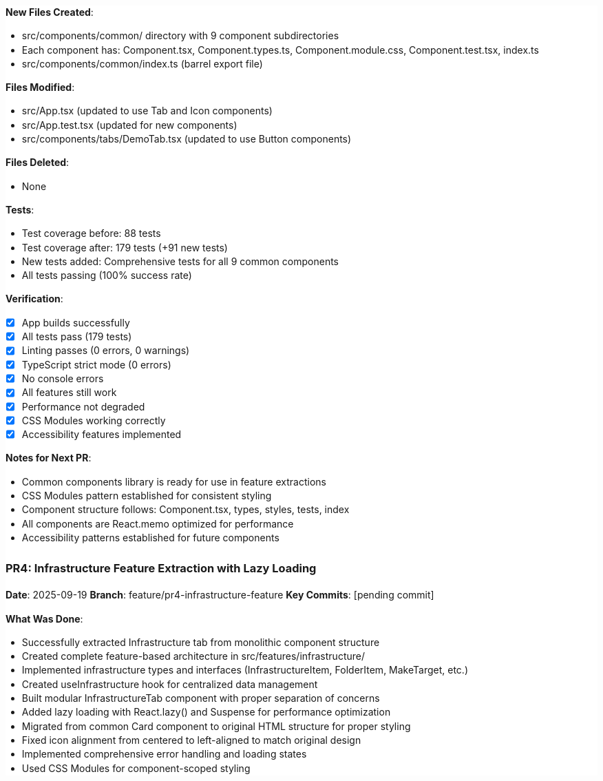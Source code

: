 **New Files Created**:
- src/components/common/ directory with 9 component subdirectories
- Each component has: Component.tsx, Component.types.ts, Component.module.css, Component.test.tsx, index.ts
- src/components/common/index.ts (barrel export file)

**Files Modified**:
- src/App.tsx (updated to use Tab and Icon components)
- src/App.test.tsx (updated for new components)
- src/components/tabs/DemoTab.tsx (updated to use Button components)

**Files Deleted**:
- None

**Tests**:
- Test coverage before: 88 tests
- Test coverage after: 179 tests (+91 new tests)
- New tests added: Comprehensive tests for all 9 common components
- All tests passing (100% success rate)

**Verification**:
- [x] App builds successfully
- [x] All tests pass (179 tests)
- [x] Linting passes (0 errors, 0 warnings)
- [x] TypeScript strict mode (0 errors)
- [x] No console errors
- [x] All features still work
- [x] Performance not degraded
- [x] CSS Modules working correctly
- [x] Accessibility features implemented

**Notes for Next PR**:
- Common components library is ready for use in feature extractions
- CSS Modules pattern established for consistent styling
- Component structure follows: Component.tsx, types, styles, tests, index
- All components are React.memo optimized for performance
- Accessibility patterns established for future components

### PR4: Infrastructure Feature Extraction with Lazy Loading
**Date**: 2025-09-19
**Branch**: feature/pr4-infrastructure-feature
**Key Commits**: [pending commit]

**What Was Done**:
- Successfully extracted Infrastructure tab from monolithic component structure
- Created complete feature-based architecture in src/features/infrastructure/
- Implemented infrastructure types and interfaces (InfrastructureItem, FolderItem, MakeTarget, etc.)
- Created useInfrastructure hook for centralized data management
- Built modular InfrastructureTab component with proper separation of concerns
- Added lazy loading with React.lazy() and Suspense for performance optimization
- Migrated from common Card component to original HTML structure for proper styling
- Fixed icon alignment from centered to left-aligned to match original design
- Implemented comprehensive error handling and loading states
- Used CSS Modules for component-scoped styling
